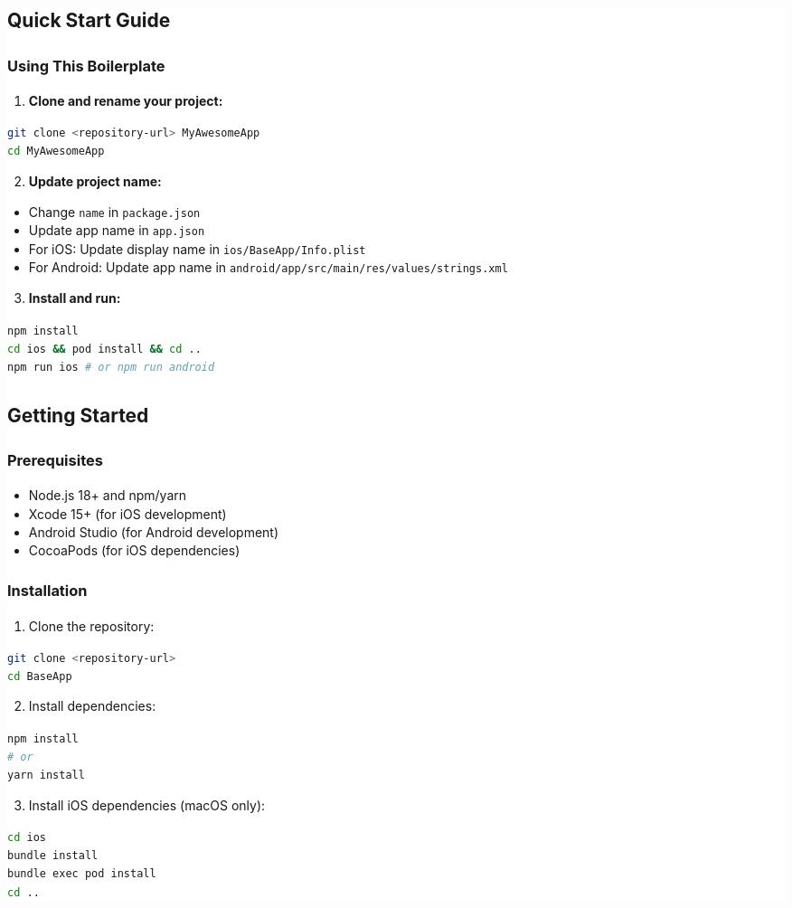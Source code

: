 ## Quick Start Guide

### Using This Boilerplate

1. **Clone and rename your project:**

```bash
git clone <repository-url> MyAwesomeApp
cd MyAwesomeApp
```

2. **Update project name:**

- Change `name` in `package.json`
- Update app name in `app.json`
- For iOS: Update display name in `ios/BaseApp/Info.plist`
- For Android: Update app name in `android/app/src/main/res/values/strings.xml`

3. **Install and run:**

```bash
npm install
cd ios && pod install && cd ..
npm run ios # or npm run android
```

## Getting Started

### Prerequisites

- Node.js 18+ and npm/yarn
- Xcode 15+ (for iOS development)
- Android Studio (for Android development)
- CocoaPods (for iOS dependencies)

### Installation

1. Clone the repository:

```bash
git clone <repository-url>
cd BaseApp
```

2. Install dependencies:

```bash
npm install
# or
yarn install
```

3. Install iOS dependencies (macOS only):

```bash
cd ios
bundle install
bundle exec pod install
cd ..
```
